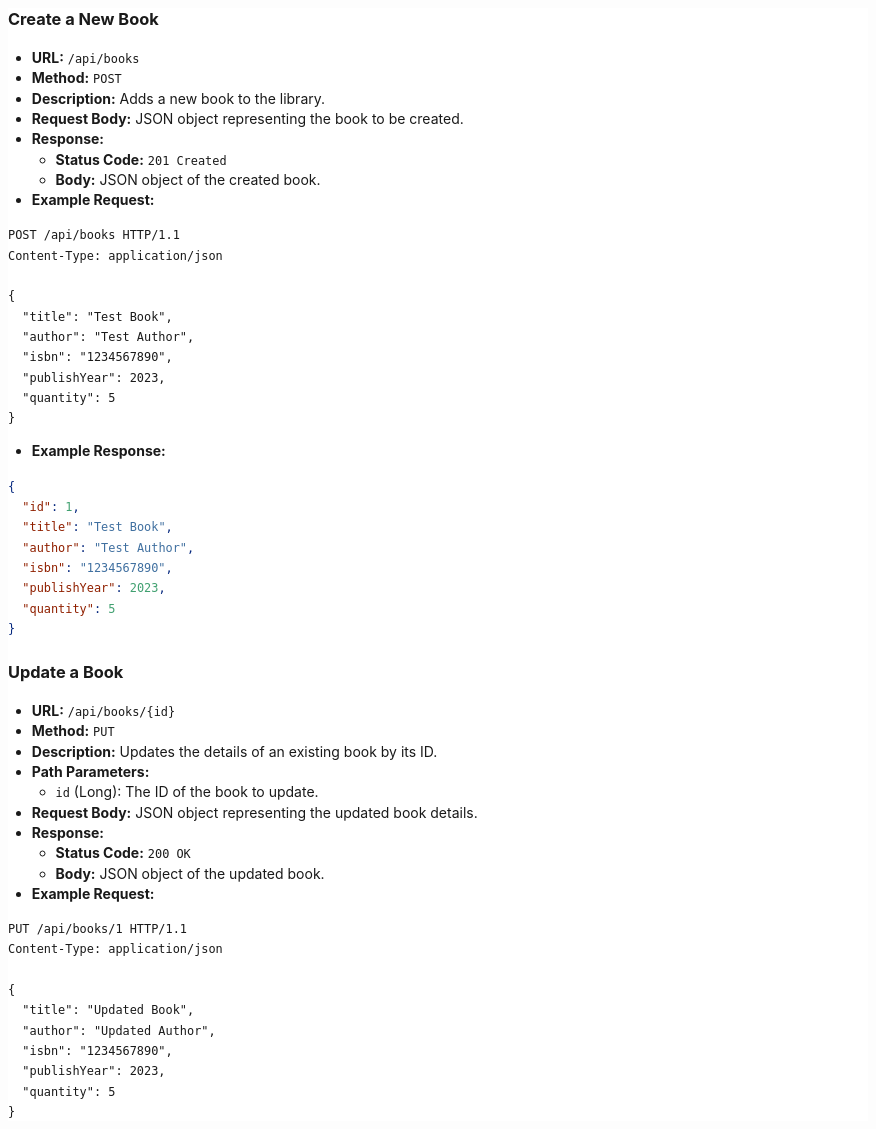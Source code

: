 ### Create a New Book

- **URL:** `/api/books`
- **Method:** `POST`
- **Description:** Adds a new book to the library.
- **Request Body:** JSON object representing the book to be created.
- **Response:**
    - **Status Code:** `201 Created`
    - **Body:** JSON object of the created book.
- **Example Request:**

```http
POST /api/books HTTP/1.1
Content-Type: application/json

{
  "title": "Test Book",
  "author": "Test Author",
  "isbn": "1234567890",
  "publishYear": 2023,
  "quantity": 5
}
```

- **Example Response:**

```json
{
  "id": 1,
  "title": "Test Book",
  "author": "Test Author",
  "isbn": "1234567890",
  "publishYear": 2023,
  "quantity": 5
}
```

### Update a Book

- **URL:** `/api/books/{id}`
- **Method:** `PUT`
- **Description:** Updates the details of an existing book by its ID.
- **Path Parameters:**
    - `id` (Long): The ID of the book to update.
- **Request Body:** JSON object representing the updated book details.
- **Response:**
    - **Status Code:** `200 OK`
    - **Body:** JSON object of the updated book.
- **Example Request:**

```http
PUT /api/books/1 HTTP/1.1
Content-Type: application/json

{
  "title": "Updated Book",
  "author": "Updated Author",
  "isbn": "1234567890",
  "publishYear": 2023,
  "quantity": 5
}
```
